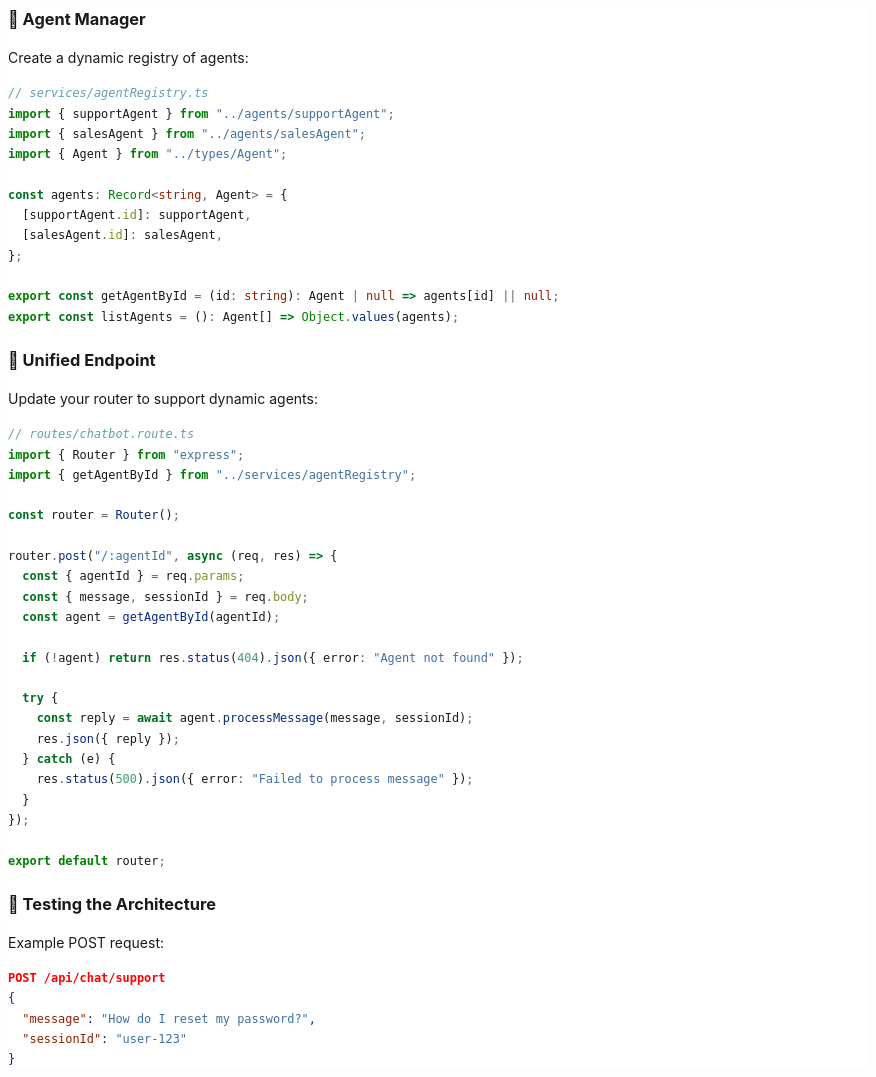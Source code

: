 
### 🧠 Agent Manager

Create a dynamic registry of agents:

```ts
// services/agentRegistry.ts
import { supportAgent } from "../agents/supportAgent";
import { salesAgent } from "../agents/salesAgent";
import { Agent } from "../types/Agent";

const agents: Record<string, Agent> = {
  [supportAgent.id]: supportAgent,
  [salesAgent.id]: salesAgent,
};

export const getAgentById = (id: string): Agent | null => agents[id] || null;
export const listAgents = (): Agent[] => Object.values(agents);
```

### 📡 Unified Endpoint

Update your router to support dynamic agents:

```ts
// routes/chatbot.route.ts
import { Router } from "express";
import { getAgentById } from "../services/agentRegistry";

const router = Router();

router.post("/:agentId", async (req, res) => {
  const { agentId } = req.params;
  const { message, sessionId } = req.body;
  const agent = getAgentById(agentId);

  if (!agent) return res.status(404).json({ error: "Agent not found" });

  try {
    const reply = await agent.processMessage(message, sessionId);
    res.json({ reply });
  } catch (e) {
    res.status(500).json({ error: "Failed to process message" });
  }
});

export default router;
```

### 🧪 Testing the Architecture

Example POST request:

```json
POST /api/chat/support
{
  "message": "How do I reset my password?",
  "sessionId": "user-123"
}
```
